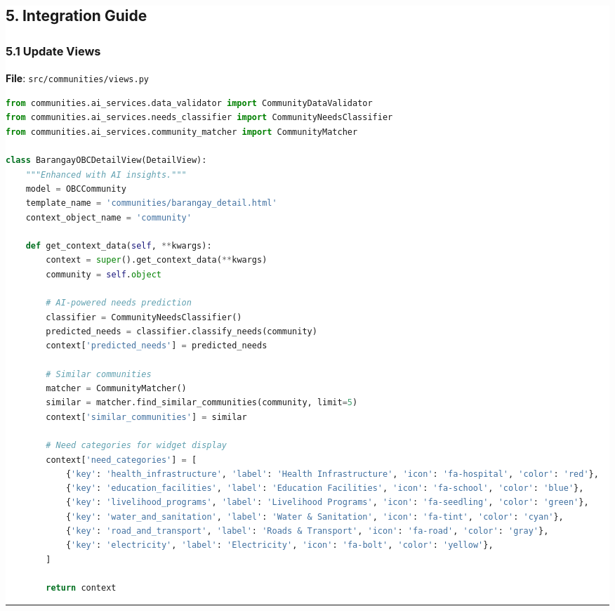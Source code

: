 
## 5. Integration Guide

### 5.1 Update Views

**File**: `src/communities/views.py`

```python
from communities.ai_services.data_validator import CommunityDataValidator
from communities.ai_services.needs_classifier import CommunityNeedsClassifier
from communities.ai_services.community_matcher import CommunityMatcher

class BarangayOBCDetailView(DetailView):
    """Enhanced with AI insights."""
    model = OBCCommunity
    template_name = 'communities/barangay_detail.html'
    context_object_name = 'community'

    def get_context_data(self, **kwargs):
        context = super().get_context_data(**kwargs)
        community = self.object

        # AI-powered needs prediction
        classifier = CommunityNeedsClassifier()
        predicted_needs = classifier.classify_needs(community)
        context['predicted_needs'] = predicted_needs

        # Similar communities
        matcher = CommunityMatcher()
        similar = matcher.find_similar_communities(community, limit=5)
        context['similar_communities'] = similar

        # Need categories for widget display
        context['need_categories'] = [
            {'key': 'health_infrastructure', 'label': 'Health Infrastructure', 'icon': 'fa-hospital', 'color': 'red'},
            {'key': 'education_facilities', 'label': 'Education Facilities', 'icon': 'fa-school', 'color': 'blue'},
            {'key': 'livelihood_programs', 'label': 'Livelihood Programs', 'icon': 'fa-seedling', 'color': 'green'},
            {'key': 'water_and_sanitation', 'label': 'Water & Sanitation', 'icon': 'fa-tint', 'color': 'cyan'},
            {'key': 'road_and_transport', 'label': 'Roads & Transport', 'icon': 'fa-road', 'color': 'gray'},
            {'key': 'electricity', 'label': 'Electricity', 'icon': 'fa-bolt', 'color': 'yellow'},
        ]

        return context
```

---
